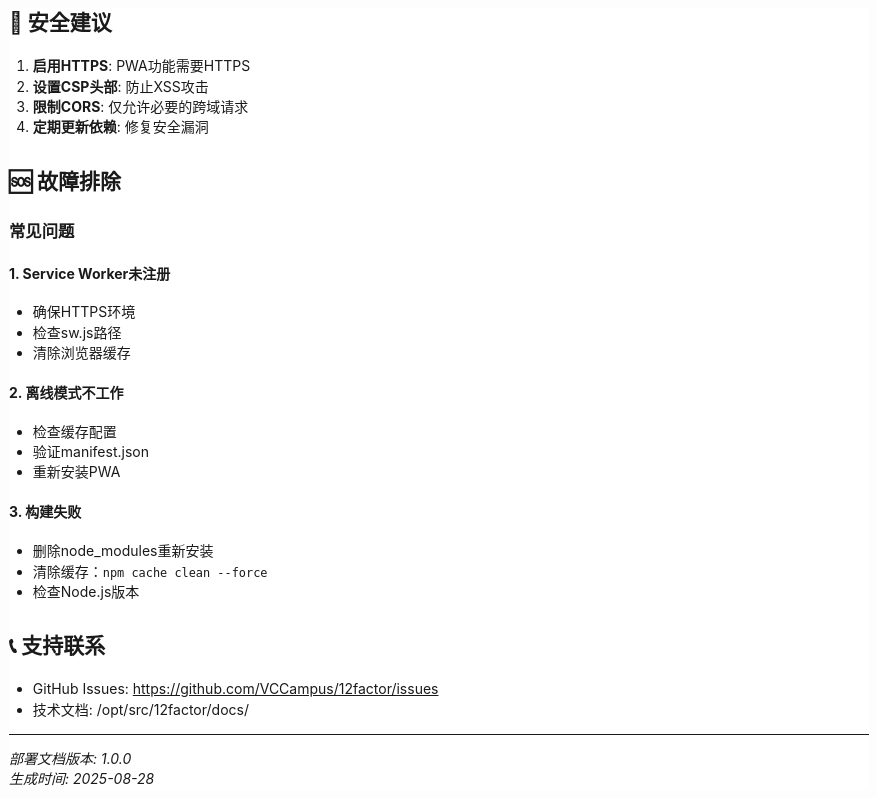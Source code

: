 ## 🔐 安全建议

1. **启用HTTPS**: PWA功能需要HTTPS
2. **设置CSP头部**: 防止XSS攻击
3. **限制CORS**: 仅允许必要的跨域请求
4. **定期更新依赖**: 修复安全漏洞

## 🆘 故障排除

### 常见问题

#### 1. Service Worker未注册
- 确保HTTPS环境
- 检查sw.js路径
- 清除浏览器缓存

#### 2. 离线模式不工作
- 检查缓存配置
- 验证manifest.json
- 重新安装PWA

#### 3. 构建失败
- 删除node_modules重新安装
- 清除缓存：`npm cache clean --force`
- 检查Node.js版本

## 📞 支持联系

- GitHub Issues: https://github.com/VCCampus/12factor/issues
- 技术文档: /opt/src/12factor/docs/

---
*部署文档版本: 1.0.0*  
*生成时间: 2025-08-28*